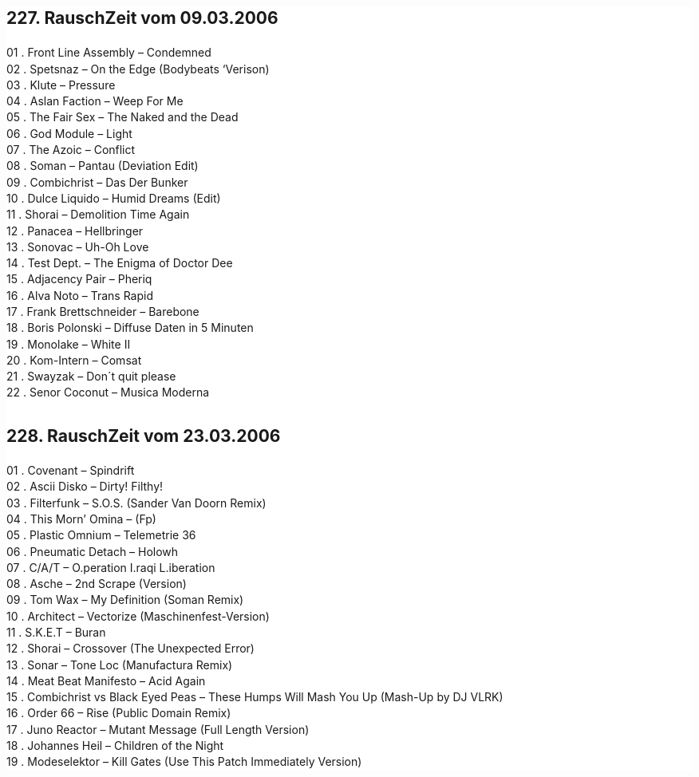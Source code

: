 
<a id="1613"></a>

## 227. RauschZeit vom 09.03.2006

<p>01 . Front Line Assembly – Condemned<br />
02 . Spetsnaz – On the Edge (Bodybeats ‘Verison)<br />
03 . Klute – Pressure<br />
04 . Aslan Faction – Weep For Me<br />
05 . The Fair Sex – The Naked and the Dead<br />
06 . God Module – Light<br />
07 . The Azoic – Conflict<br />
08 . Soman – Pantau (Deviation Edit)<br />
09 . Combichrist – Das Der Bunker<br />
10 . Dulce Liquido – Humid Dreams (Edit)<br />
11 . Shorai – Demolition Time Again<br />
12 . Panacea – Hellbringer<br />
13 . Sonovac – Uh-Oh Love<br />
14 . Test Dept. – The Enigma of Doctor Dee<br />
15 . Adjacency Pair – Pheriq<br />
16 . Alva Noto – Trans Rapid<br />
17 . Frank Brettschneider – Barebone<br />
18 . Boris Polonski – Diffuse Daten in 5 Minuten<br />
19 . Monolake – White II<br />
20 . Kom-Intern – Comsat<br />
21 . Swayzak – Don´t quit please<br />
22 . Senor Coconut – Musica Moderna</p>


<a id="1615"></a>

## 228. RauschZeit vom 23.03.2006

<p>01 . Covenant – Spindrift<br />
02 . Ascii Disko – Dirty! Filthy!<br />
03 . Filterfunk – S.O.S. (Sander Van Doorn Remix)<br />
04 . This Morn’ Omina – (Fp)<br />
05 . Plastic Omnium – Telemetrie 36<br />
06 . Pneumatic Detach – Holowh<br />
07 . C/A/T – O.peration I.raqi L.iberation<br />
08 . Asche – 2nd Scrape (Version)<br />
09 . Tom Wax – My Definition (Soman Remix)<br />
10 . Architect – Vectorize (Maschinenfest-Version)<br />
11 . S.K.E.T – Buran<br />
12 . Shorai – Crossover (The Unexpected Error)<br />
13 . Sonar – Tone Loc (Manufactura Remix)<br />
14 . Meat Beat Manifesto – Acid Again<br />
15 . Combichrist vs Black Eyed Peas – These Humps Will Mash You Up (Mash-Up by DJ VLRK)<br />
16 . Order 66 – Rise (Public Domain Remix)<br />
17 . Juno Reactor – Mutant Message (Full Length Version)<br />
18 . Johannes Heil – Children of the Night<br />
19 . Modeselektor – Kill Gates (Use This Patch Immediately Version)</p>
